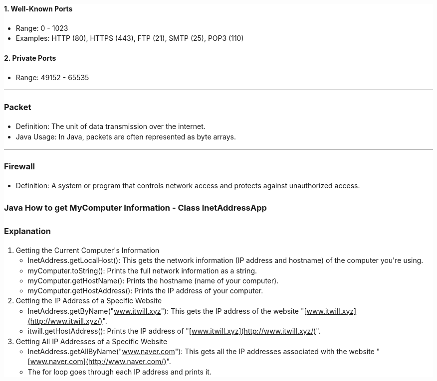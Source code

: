 
#### 1. Well-Known Ports



* Range: 0 - 1023
* Examples: HTTP (80), HTTPS (443), FTP (21), SMTP (25), POP3 (110)


#### 2. Private Ports



* Range: 49152 - 65535


---


### Packet



* Definition: The unit of data transmission over the internet.
* Java Usage: In Java, packets are often represented as byte arrays.


---


### Firewall



* Definition: A system or program that controls network access and protects against unauthorized access.


### **Java How to get MyComputer Information - Class  InetAddressApp**


### Explanation



1. Getting the Current Computer's Information
    * InetAddress.getLocalHost(): This gets the network information (IP address and hostname) of the computer you're using.
    * myComputer.toString(): Prints the full network information as a string.
    * myComputer.getHostName(): Prints the hostname (name of your computer).
    * myComputer.getHostAddress(): Prints the IP address of your computer.
2. Getting the IP Address of a Specific Website
    * InetAddress.getByName("www.itwill.xyz"): This gets the IP address of the website "[www.itwill.xyz](http://www.itwill.xyz/)".
    * itwill.getHostAddress(): Prints the IP address of "[www.itwill.xyz](http://www.itwill.xyz/)".
3. Getting All IP Addresses of a Specific Website
    * InetAddress.getAllByName("www.naver.com"): This gets all the IP addresses associated with the website "[www.naver.com](http://www.naver.com/)".
    * The for loop goes through each IP address and prints it.
